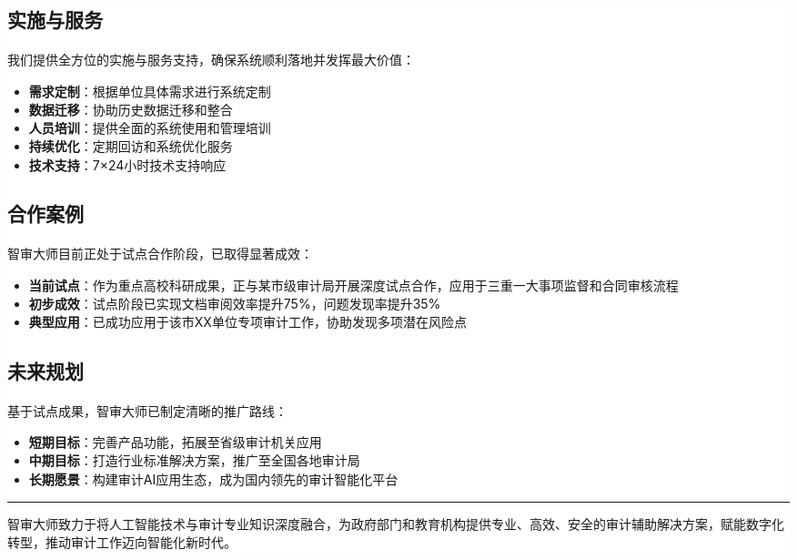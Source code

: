 ## 实施与服务

我们提供全方位的实施与服务支持，确保系统顺利落地并发挥最大价值：

- **需求定制**：根据单位具体需求进行系统定制
- **数据迁移**：协助历史数据迁移和整合
- **人员培训**：提供全面的系统使用和管理培训
- **持续优化**：定期回访和系统优化服务
- **技术支持**：7×24小时技术支持响应

## 合作案例

智审大师目前正处于试点合作阶段，已取得显著成效：

- **当前试点**：作为重点高校科研成果，正与某市级审计局开展深度试点合作，应用于三重一大事项监督和合同审核流程
- **初步成效**：试点阶段已实现文档审阅效率提升75%，问题发现率提升35%
- **典型应用**：已成功应用于该市XX单位专项审计工作，协助发现多项潜在风险点

## 未来规划

基于试点成果，智审大师已制定清晰的推广路线：

- **短期目标**：完善产品功能，拓展至省级审计机关应用
- **中期目标**：打造行业标准解决方案，推广至全国各地审计局
- **长期愿景**：构建审计AI应用生态，成为国内领先的审计智能化平台

---

智审大师致力于将人工智能技术与审计专业知识深度融合，为政府部门和教育机构提供专业、高效、安全的审计辅助解决方案，赋能数字化转型，推动审计工作迈向智能化新时代。 